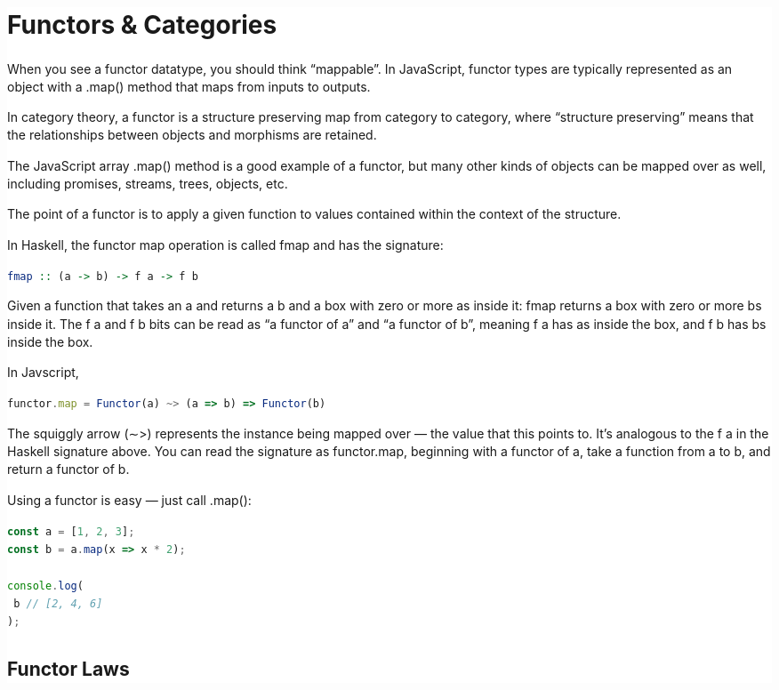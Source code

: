 # Functors & Categories

When you see a functor datatype, you
should think “mappable”. In JavaScript, functor types are typically represented as an object with a
.map() method that maps from inputs to outputs.

In category theory, a functor is a structure preserving map from category to category, where
“structure preserving” means that the relationships between objects and morphisms are retained.

The JavaScript array .map() method is a good example of a functor, but many other kinds of objects
can be mapped over as well, including promises, streams, trees, objects, etc.

The point of a functor is to apply a given function to
values contained within the context of the structure.

In Haskell, the functor map operation is called fmap and has the signature:

```haskell
fmap :: (a -> b) -> f a -> f b
```

Given a function that takes an a and returns a b and a box with zero or more as inside it: fmap returns
a box with zero or more bs inside it. The f a and f b bits can be read as “a functor of a” and “a
functor of b”, meaning f a has as inside the box, and f b has bs inside the box.



In Javscript,

```javascript
functor.map = Functor(a) ~> (a => b) => Functor(b)
```

The squiggly arrow (∼>) represents the instance being mapped over — the value that this points to.
It’s analogous to the f a in the Haskell signature above.
You can read the signature as functor.map, beginning with a functor of a, take a function from a to
b, and return a functor of b.

Using a functor is easy — just call .map():
```javascript
const a = [1, 2, 3];
const b = a.map(x => x * 2);

console.log(
 b // [2, 4, 6]
);
```

## Functor Laws
